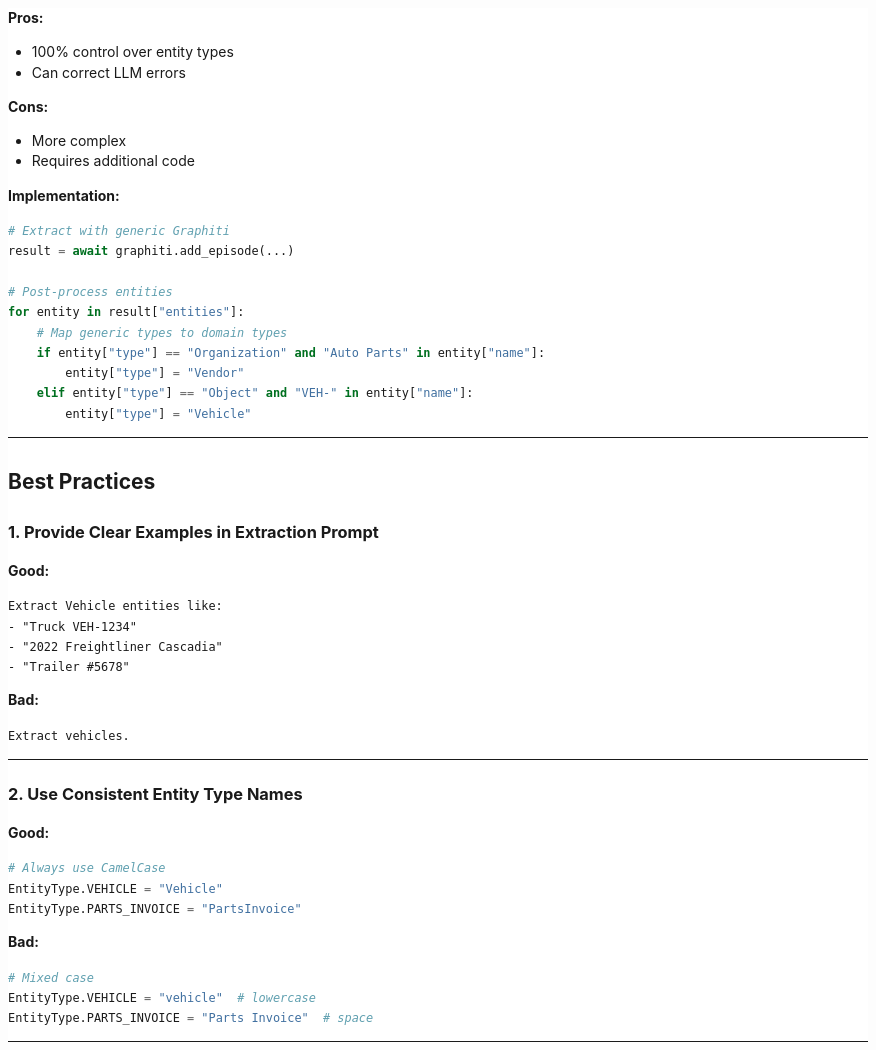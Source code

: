 **Pros:**
- 100% control over entity types
- Can correct LLM errors

**Cons:**
- More complex
- Requires additional code

**Implementation:**

```python
# Extract with generic Graphiti
result = await graphiti.add_episode(...)

# Post-process entities
for entity in result["entities"]:
    # Map generic types to domain types
    if entity["type"] == "Organization" and "Auto Parts" in entity["name"]:
        entity["type"] = "Vendor"
    elif entity["type"] == "Object" and "VEH-" in entity["name"]:
        entity["type"] = "Vehicle"
```

---

## Best Practices

### 1. Provide Clear Examples in Extraction Prompt

**Good:**
```
Extract Vehicle entities like:
- "Truck VEH-1234"
- "2022 Freightliner Cascadia"
- "Trailer #5678"
```

**Bad:**
```
Extract vehicles.
```

---

### 2. Use Consistent Entity Type Names

**Good:**
```python
# Always use CamelCase
EntityType.VEHICLE = "Vehicle"
EntityType.PARTS_INVOICE = "PartsInvoice"
```

**Bad:**
```python
# Mixed case
EntityType.VEHICLE = "vehicle"  # lowercase
EntityType.PARTS_INVOICE = "Parts Invoice"  # space
```

---